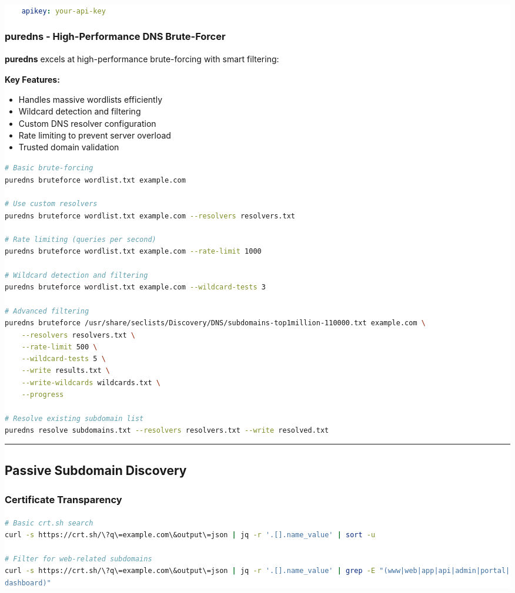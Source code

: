 ```yaml
    apikey: your-api-key
```

### **puredns - High-Performance DNS Brute-Forcer**

**puredns** excels at high-performance brute-forcing with smart filtering:

**Key Features:**
- Handles massive wordlists efficiently
- Wildcard detection and filtering
- Custom DNS resolver configuration
- Rate limiting to prevent server overload
- Trusted domain validation

```bash
# Basic brute-forcing
puredns bruteforce wordlist.txt example.com

# Use custom resolvers
puredns bruteforce wordlist.txt example.com --resolvers resolvers.txt

# Rate limiting (queries per second)
puredns bruteforce wordlist.txt example.com --rate-limit 1000

# Wildcard detection and filtering
puredns bruteforce wordlist.txt example.com --wildcard-tests 3

# Advanced filtering
puredns bruteforce /usr/share/seclists/Discovery/DNS/subdomains-top1million-110000.txt example.com \
    --resolvers resolvers.txt \
    --rate-limit 500 \
    --wildcard-tests 5 \
    --write results.txt \
    --write-wildcards wildcards.txt \
    --progress

# Resolve existing subdomain list
puredns resolve subdomains.txt --resolvers resolvers.txt --write resolved.txt
```

---

## **Passive Subdomain Discovery**

### **Certificate Transparency**
```bash
# Basic crt.sh search
curl -s https://crt.sh/\?q\=example.com\&output\=json | jq -r '.[].name_value' | sort -u

# Filter for web-related subdomains
curl -s https://crt.sh/\?q\=example.com\&output\=json | jq -r '.[].name_value' | grep -E "(www|web|app|api|admin|portal|dashboard)"
```
